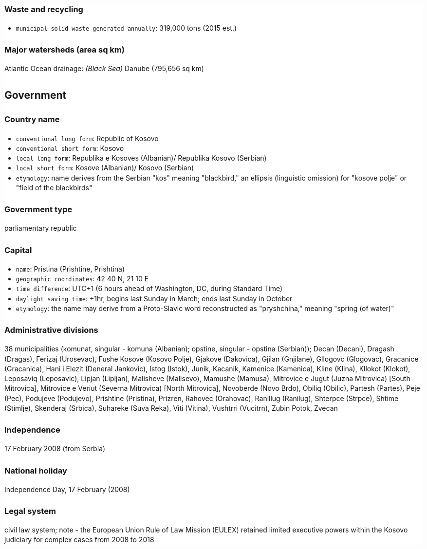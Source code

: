 ### Waste and recycling
- `municipal solid waste generated annually`: 319,000 tons (2015 est.)

### Major watersheds (area sq km)
Atlantic Ocean drainage: *(Black Sea)* Danube (795,656 sq km)

## Government

### Country name
- `conventional long form`: Republic of Kosovo
- `conventional short form`: Kosovo
- `local long form`: Republika e Kosoves (Albanian)/ Republika Kosovo (Serbian)
- `local short form`: Kosove (Albanian)/ Kosovo (Serbian)
- `etymology`: name derives from the Serbian "kos" meaning "blackbird," an ellipsis (linguistic omission) for "kosove polje" or "field of the blackbirds"

### Government type
parliamentary republic

### Capital
- `name`: Pristina (Prishtine, Prishtina)
- `geographic coordinates`: 42 40 N, 21 10 E
- `time difference`: UTC+1 (6 hours ahead of Washington, DC, during Standard Time)
- `daylight saving time`: +1hr, begins last Sunday in March; ends last Sunday in October
- `etymology`: the name may derive from a Proto-Slavic word reconstructed as "pryshchina," meaning "spring (of water)"

### Administrative divisions
38 municipalities (komunat, singular - komuna (Albanian); opstine, singular - opstina (Serbian)); Decan (Decani), Dragash (Dragas), Ferizaj (Urosevac), Fushe Kosove (Kosovo Polje), Gjakove (Dakovica), Gjilan (Gnjilane), Gllogovc (Glogovac), Gracanice (Gracanica), Hani i Elezit (Deneral Jankovic), Istog (Istok), Junik, Kacanik, Kamenice (Kamenica), Kline (Klina), Kllokot (Klokot), Leposaviq (Leposavic), Lipjan (Lipljan), Malisheve (Malisevo), Mamushe (Mamusa), Mitrovice e Jugut (Juzna Mitrovica) [South Mitrovica], Mitrovice e Veriut (Severna Mitrovica) [North Mitrovica], Novoberde (Novo Brdo), Obiliq (Obilic), Partesh (Partes), Peje (Pec), Podujeve (Podujevo), Prishtine (Pristina), Prizren, Rahovec (Orahovac), Ranillug (Ranilug), Shterpce (Strpce), Shtime (Stimlje), Skenderaj (Srbica), Suhareke (Suva Reka), Viti (Vitina), Vushtrri (Vucitrn), Zubin Potok, Zvecan

### Independence
17 February 2008 (from Serbia)

### National holiday
Independence Day, 17 February (2008)

### Legal system
civil law system; note - the European Union Rule of Law Mission (EULEX) retained limited executive powers within the Kosovo judiciary for complex cases from 2008 to 2018
